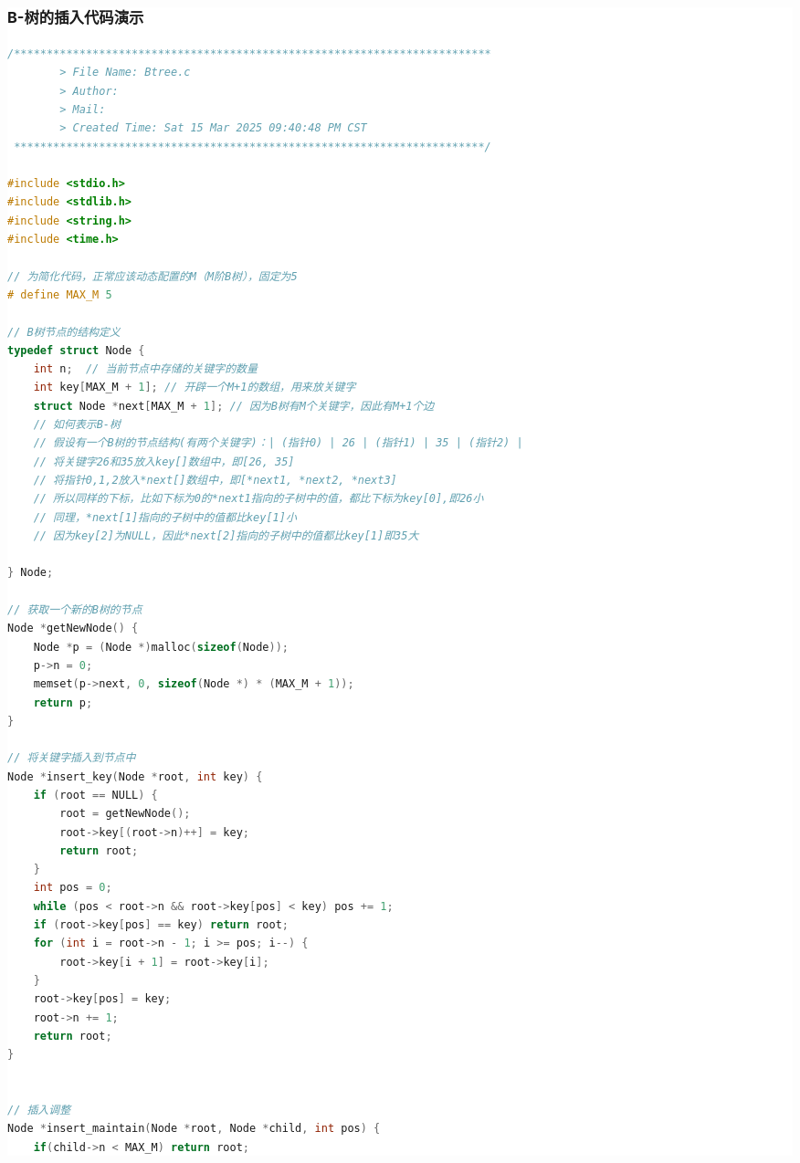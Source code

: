 ### B-树的插入代码演示

```C
/*************************************************************************
        > File Name: Btree.c
        > Author: 
        > Mail: 
        > Created Time: Sat 15 Mar 2025 09:40:48 PM CST
 ************************************************************************/

#include <stdio.h>
#include <stdlib.h>
#include <string.h>
#include <time.h>

// 为简化代码，正常应该动态配置的M（M阶B树），固定为5
# define MAX_M 5

// B树节点的结构定义
typedef struct Node {
    int n;  // 当前节点中存储的关键字的数量
    int key[MAX_M + 1]; // 开辟一个M+1的数组，用来放关键字
    struct Node *next[MAX_M + 1]; // 因为B树有M个关键字，因此有M+1个边
    // 如何表示B-树
    // 假设有一个B树的节点结构(有两个关键字)：| (指针0) | 26 | (指针1) | 35 | (指针2) |
    // 将关键字26和35放入key[]数组中，即[26, 35]
    // 将指针0,1,2放入*next[]数组中，即[*next1, *next2, *next3]
    // 所以同样的下标，比如下标为0的*next1指向的子树中的值，都比下标为key[0],即26小
    // 同理，*next[1]指向的子树中的值都比key[1]小
    // 因为key[2]为NULL，因此*next[2]指向的子树中的值都比key[1]即35大
    
} Node;

// 获取一个新的B树的节点
Node *getNewNode() {
    Node *p = (Node *)malloc(sizeof(Node));
    p->n = 0;
    memset(p->next, 0, sizeof(Node *) * (MAX_M + 1));
    return p;
}

// 将关键字插入到节点中
Node *insert_key(Node *root, int key) {
    if (root == NULL) {
        root = getNewNode();
        root->key[(root->n)++] = key;
        return root;
    }
    int pos = 0;
    while (pos < root->n && root->key[pos] < key) pos += 1;
    if (root->key[pos] == key) return root;
    for (int i = root->n - 1; i >= pos; i--) {
        root->key[i + 1] = root->key[i];
    }
    root->key[pos] = key;
    root->n += 1;
    return root;
}


// 插入调整
Node *insert_maintain(Node *root, Node *child, int pos) {
    if(child->n < MAX_M) return root;
```